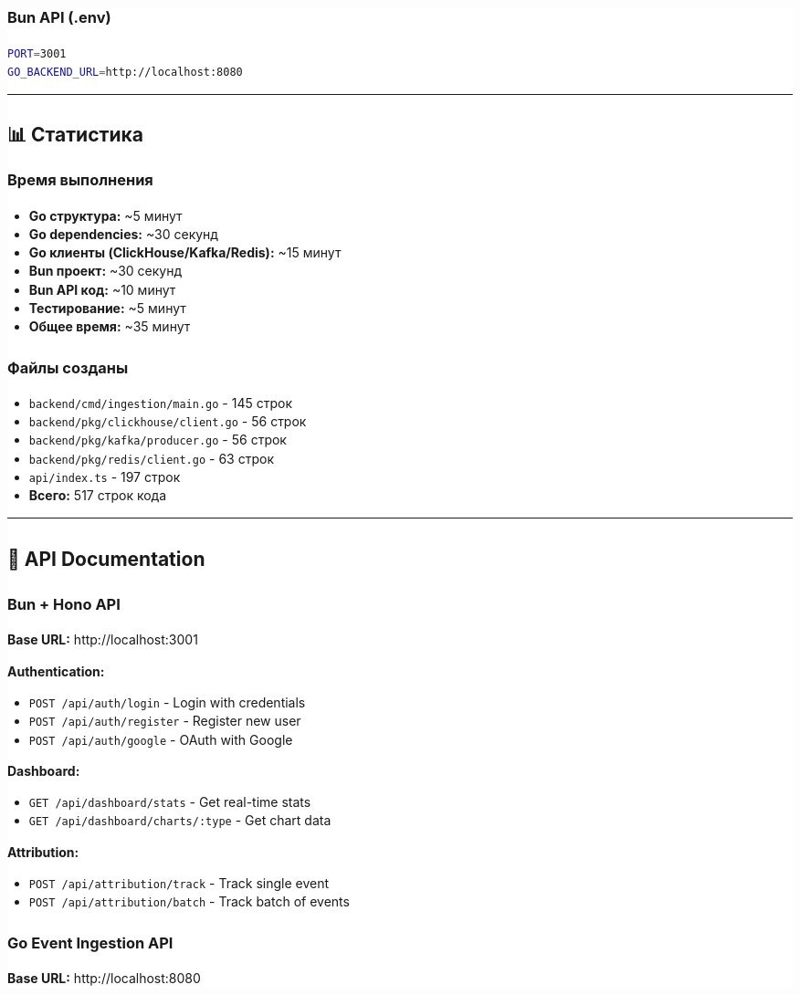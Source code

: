 ### Bun API (.env)

```bash
PORT=3001
GO_BACKEND_URL=http://localhost:8080
```

---

## 📊 Статистика

### Время выполнения
- **Go структура:** ~5 минут
- **Go dependencies:** ~30 секунд
- **Go клиенты (ClickHouse/Kafka/Redis):** ~15 минут
- **Bun проект:** ~30 секунд
- **Bun API код:** ~10 минут
- **Тестирование:** ~5 минут
- **Общее время:** ~35 минут

### Файлы созданы
- `backend/cmd/ingestion/main.go` - 145 строк
- `backend/pkg/clickhouse/client.go` - 56 строк
- `backend/pkg/kafka/producer.go` - 56 строк
- `backend/pkg/redis/client.go` - 63 строк
- `api/index.ts` - 197 строк
- **Всего:** 517 строк кода

---

## 🔗 API Documentation

### Bun + Hono API

**Base URL:** http://localhost:3001

**Authentication:**
- `POST /api/auth/login` - Login with credentials
- `POST /api/auth/register` - Register new user
- `POST /api/auth/google` - OAuth with Google

**Dashboard:**
- `GET /api/dashboard/stats` - Get real-time stats
- `GET /api/dashboard/charts/:type` - Get chart data

**Attribution:**
- `POST /api/attribution/track` - Track single event
- `POST /api/attribution/batch` - Track batch of events

### Go Event Ingestion API

**Base URL:** http://localhost:8080
